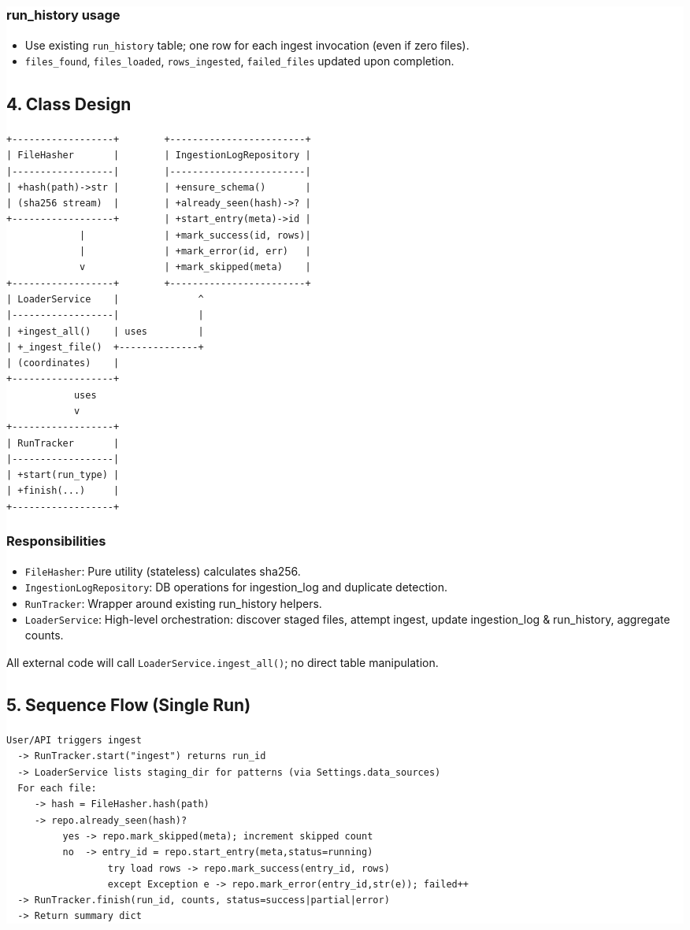 ### run_history usage

- Use existing `run_history` table; one row for each ingest invocation (even if zero files).
- `files_found`, `files_loaded`, `rows_ingested`, `failed_files` updated upon completion.

## 4. Class Design

```text
+------------------+        +------------------------+
| FileHasher       |        | IngestionLogRepository |
|------------------|        |------------------------|
| +hash(path)->str |        | +ensure_schema()       |
| (sha256 stream)  |        | +already_seen(hash)->? |
+------------------+        | +start_entry(meta)->id |
             |              | +mark_success(id, rows)|
             |              | +mark_error(id, err)   |
             v              | +mark_skipped(meta)    |
+------------------+        +------------------------+
| LoaderService    |              ^
|------------------|              |
| +ingest_all()    | uses         |
| +_ingest_file()  +--------------+
| (coordinates)    |
+------------------+
            uses
            v
+------------------+
| RunTracker       |
|------------------|
| +start(run_type) |
| +finish(...)     |
+------------------+
```

### Responsibilities

- `FileHasher`: Pure utility (stateless) calculates sha256.
- `IngestionLogRepository`: DB operations for ingestion_log and duplicate detection.
- `RunTracker`: Wrapper around existing run_history helpers.
- `LoaderService`: High-level orchestration: discover staged files, attempt ingest, update ingestion_log & run_history, aggregate counts.

All external code will call `LoaderService.ingest_all()`; no direct table manipulation.

## 5. Sequence Flow (Single Run)

```text
User/API triggers ingest
  -> RunTracker.start("ingest") returns run_id
  -> LoaderService lists staging_dir for patterns (via Settings.data_sources)
  For each file:
     -> hash = FileHasher.hash(path)
     -> repo.already_seen(hash)?
          yes -> repo.mark_skipped(meta); increment skipped count
          no  -> entry_id = repo.start_entry(meta,status=running)
                  try load rows -> repo.mark_success(entry_id, rows)
                  except Exception e -> repo.mark_error(entry_id,str(e)); failed++
  -> RunTracker.finish(run_id, counts, status=success|partial|error)
  -> Return summary dict
```
